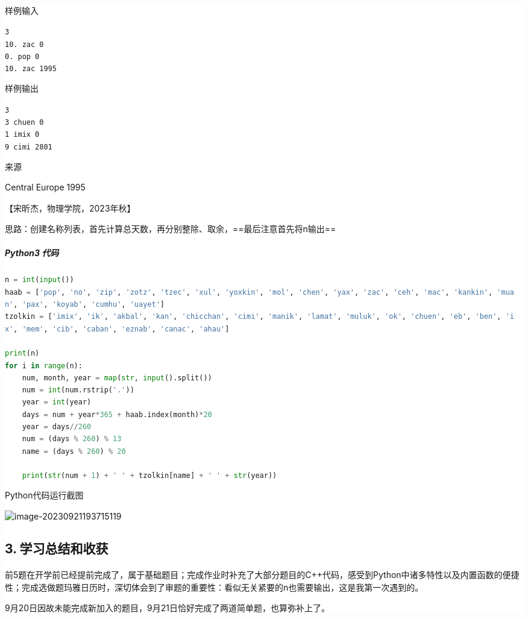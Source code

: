 样例输入

```
3
10. zac 0
0. pop 0
10. zac 1995
```

样例输出

```
3
3 chuen 0
1 imix 0
9 cimi 2801
```

来源

Central Europe 1995



【宋昕杰，物理学院，2023年秋】

思路：创建名称列表，首先计算总天数，再分别整除、取余，==最后注意首先将n输出==



##### Python3 代码

```python
n = int(input())
haab = ['pop', 'no', 'zip', 'zotz', 'tzec', 'xul', 'yoxkin', 'mol', 'chen', 'yax', 'zac', 'ceh', 'mac', 'kankin', 'muan', 'pax', 'koyab', 'cumhu', 'uayet']
tzolkin = ['imix', 'ik', 'akbal', 'kan', 'chicchan', 'cimi', 'manik', 'lamat', 'muluk', 'ok', 'chuen', 'eb', 'ben', 'ix', 'mem', 'cib', 'caban', 'eznab', 'canac', 'ahau']

print(n)
for i in range(n):
    num, month, year = map(str, input().split())
    num = int(num.rstrip('.'))
    year = int(year)
    days = num + year*365 + haab.index(month)*20
    year = days//260
    num = (days % 260) % 13
    name = (days % 260) % 20

    print(str(num + 1) + ' ' + tzolkin[name] + ' ' + str(year))
```



Python代码运行截图

![image-20230921193715119](https://raw.githubusercontent.com/xjsongphy/repository_for_typora/main/img/202309211937357.png)



## 3. 学习总结和收获

​	前5题在开学前已经提前完成了，属于基础题目；完成作业时补充了大部分题目的C++代码，感受到Python中诸多特性以及内置函数的便捷性；完成选做题玛雅日历时，深切体会到了审题的重要性：看似无关紧要的n也需要输出，这是我第一次遇到的。

​	9月20日因故未能完成新加入的题目，9月21日恰好完成了两道简单题，也算弥补上了。





